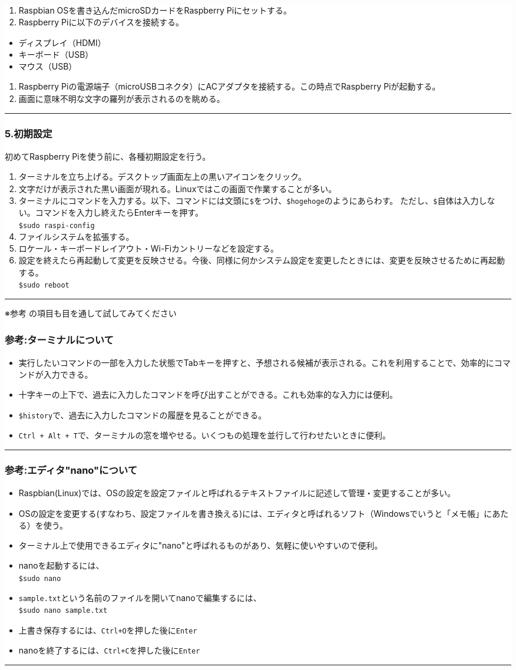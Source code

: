 1. Raspbian OSを書き込んだmicroSDカードをRaspberry Piにセットする。  
1. Raspberry Piに以下のデバイスを接続する。  
  - ディスプレイ（HDMI）
  - キーボード（USB）
  - マウス（USB）  
1. Raspberry Piの電源端子（microUSBコネクタ）にACアダプタを接続する。この時点でRaspberry Piが起動する。  
1. 画面に意味不明な文字の羅列が表示されるのを眺める。  

---

### 5.初期設定

初めてRaspberry Piを使う前に、各種初期設定を行う。

1. ターミナルを立ち上げる。デスクトップ画面左上の黒いアイコンをクリック。  
1. 文字だけが表示された黒い画面が現れる。Linuxではこの画面で作業することが多い。  
1. ターミナルにコマンドを入力する。以下、コマンドには文頭に`$`をつけ、`$hogehoge`のようにあらわす。
ただし、`$`自体は入力しない。コマンドを入力し終えたらEnterキーを押す。  
`$sudo raspi-config`
1. ファイルシステムを拡張する。  
1. ロケール・キーボードレイアウト・Wi-Fiカントリーなどを設定する。  
1. 設定を終えたら再起動して変更を反映させる。今後、同様に何かシステム設定を変更したときには、変更を反映させるために再起動する。  
`$sudo reboot`

---

※参考 の項目も目を通して試してみてください

### 参考:ターミナルについて

- 実行したいコマンドの一部を入力した状態でTabキーを押すと、予想される候補が表示される。これを利用することで、効率的にコマンドが入力できる。

- 十字キーの上下で、過去に入力したコマンドを呼び出すことができる。これも効率的な入力には便利。

- `$history`で、過去に入力したコマンドの履歴を見ることができる。

- `Ctrl + Alt + T`で、ターミナルの窓を増やせる。いくつもの処理を並行して行わせたいときに便利。

---

### 参考:エディタ"nano"について

- Raspbian(Linux)では、OSの設定を設定ファイルと呼ばれるテキストファイルに記述して管理・変更することが多い。

- OSの設定を変更する(すなわち、設定ファイルを書き換える)には、エディタと呼ばれるソフト（Windowsでいうと「メモ帳」にあたる）を使う。

- ターミナル上で使用できるエディタに"nano"と呼ばれるものがあり、気軽に使いやすいので便利。

- nanoを起動するには、  
`$sudo nano`

- `sample.txt`という名前のファイルを開いてnanoで編集するには、  
`$sudo nano sample.txt`

- 上書き保存するには、`Ctrl+O`を押した後に`Enter`

- nanoを終了するには、`Ctrl+C`を押した後に`Enter`

---